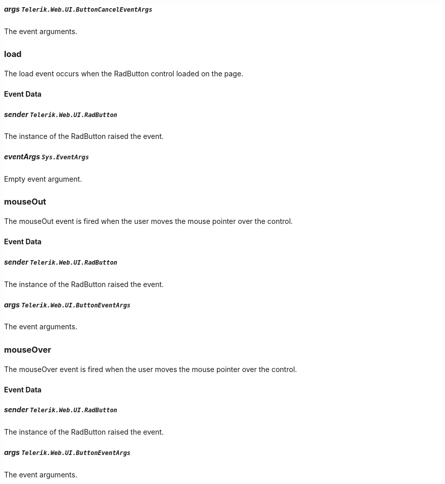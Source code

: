 ##### args `Telerik.Web.UI.ButtonCancelEventArgs`

The event arguments.

### load

The load event occurs when the RadButton control loaded on the page.

#### Event Data

#####  sender `Telerik.Web.UI.RadButton`

The instance of the RadButton raised the event.

#####  eventArgs `Sys.EventArgs`

Empty event argument.

### mouseOut

The mouseOut event is fired when the user moves the mouse pointer over the control. 

#### Event Data

#####  sender `Telerik.Web.UI.RadButton`

The instance of the RadButton raised the event.

##### args `Telerik.Web.UI.ButtonEventArgs`

The event arguments.

### mouseOver

The mouseOver event is fired when the user moves the mouse pointer over the control. 

#### Event Data

#####  sender `Telerik.Web.UI.RadButton`

The instance of the RadButton raised the event.

##### args `Telerik.Web.UI.ButtonEventArgs`

The event arguments.


